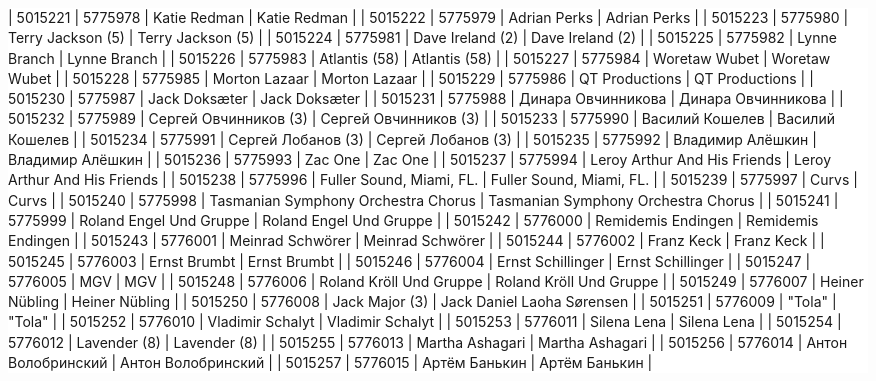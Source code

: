 | 5015221 | 5775978 | Katie Redman | Katie Redman |
| 5015222 | 5775979 | Adrian Perks | Adrian Perks |
| 5015223 | 5775980 | Terry Jackson (5) | Terry Jackson (5) |
| 5015224 | 5775981 | Dave Ireland (2) | Dave Ireland (2) |
| 5015225 | 5775982 | Lynne Branch | Lynne Branch |
| 5015226 | 5775983 | Atlantis (58) | Atlantis (58) |
| 5015227 | 5775984 | Woretaw Wubet | Woretaw Wubet |
| 5015228 | 5775985 | Morton Lazaar | Morton Lazaar |
| 5015229 | 5775986 | QT Productions | QT Productions |
| 5015230 | 5775987 | Jack Doksæter | Jack Doksæter |
| 5015231 | 5775988 | Динара Овчинникова | Динара Овчинникова |
| 5015232 | 5775989 | Сергей Овчинников (3) | Сергей Овчинников (3) |
| 5015233 | 5775990 | Василий Кошелев | Василий Кошелев |
| 5015234 | 5775991 | Сергей Лобанов (3) | Сергей Лобанов (3) |
| 5015235 | 5775992 | Владимир Алёшкин | Владимир Алёшкин |
| 5015236 | 5775993 | Zac One | Zac One |
| 5015237 | 5775994 | Leroy Arthur And His Friends | Leroy Arthur And His Friends |
| 5015238 | 5775996 | Fuller Sound, Miami, FL. | Fuller Sound, Miami, FL. |
| 5015239 | 5775997 | Curvs | Curvs |
| 5015240 | 5775998 | Tasmanian Symphony Orchestra Chorus | Tasmanian Symphony Orchestra Chorus |
| 5015241 | 5775999 | Roland Engel Und Gruppe | Roland Engel Und Gruppe |
| 5015242 | 5776000 | Remidemis Endingen | Remidemis Endingen |
| 5015243 | 5776001 | Meinrad Schwörer | Meinrad Schwörer |
| 5015244 | 5776002 | Franz Keck | Franz Keck |
| 5015245 | 5776003 | Ernst Brumbt | Ernst Brumbt |
| 5015246 | 5776004 | Ernst Schillinger | Ernst Schillinger |
| 5015247 | 5776005 | MGV | MGV |
| 5015248 | 5776006 | Roland Kröll Und Gruppe | Roland Kröll Und Gruppe |
| 5015249 | 5776007 | Heiner Nübling | Heiner Nübling |
| 5015250 | 5776008 | Jack Major (3) | Jack Daniel Laoha Sørensen |
| 5015251 | 5776009 | "Tola" | "Tola" |
| 5015252 | 5776010 | Vladimir Schalyt | Vladimir Schalyt |
| 5015253 | 5776011 | Silena Lena | Silena Lena |
| 5015254 | 5776012 | Lavender (8) | Lavender (8) |
| 5015255 | 5776013 | Martha Ashagari | Martha Ashagari |
| 5015256 | 5776014 | Антон Волобринский | Антон Волобринский |
| 5015257 | 5776015 | Артём Банькин | Артём Банькин |